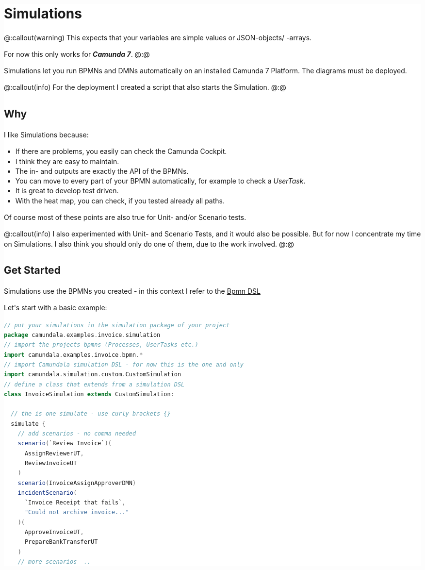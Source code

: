 # Simulations

@:callout(warning)
This expects that your variables are simple values or JSON-objects/ -arrays.

For now this only works for **_Camunda 7_**.
@:@

Simulations let you run BPMNs and DMNs automatically on an installed Camunda 7 Platform. 
The diagrams must be deployed.

@:callout(info)
For the deployment I created a script that also starts the Simulation.
@:@

## Why
I like Simulations because:

- If there are problems, you easily can check the Camunda Cockpit.
- I think they are easy to maintain.
- The in- and outputs are exactly the API of the BPMNs.
- You can move to every part of your BPMN automatically, 
  for example to check a _UserTask_.
- It is great to develop test driven.
- With the heat map, you can check, if you tested already all paths.

Of course most of these points are also true for Unit- and/or Scenario tests.

@:callout(info)
I also experimented with Unit- and Scenario Tests, and it would also be possible. But for now I concentrate 
my time on Simulations. I also think you should only do one of them, due to the work involved.
@:@

## Get Started
Simulations use the BPMNs you created - in this context I refer to the [Bpmn DSL](../bpmnDsl.md)

Let's start with a basic example:
```scala
// put your simulations in the simulation package of your project
package camundala.examples.invoice.simulation
// import the projects bpmns (Processes, UserTasks etc.)
import camundala.examples.invoice.bpmn.*
// import Camundala simulation DSL - for now this is the one and only
import camundala.simulation.custom.CustomSimulation
// define a class that extends from a simulation DSL   
class InvoiceSimulation extends CustomSimulation:

  // the is one simulate - use curly brackets {}
  simulate {
    // add scenarios - no comma needed
    scenario(`Review Invoice`)(
      AssignReviewerUT,
      ReviewInvoiceUT
    )
    scenario(InvoiceAssignApproverDMN)
    incidentScenario(
      `Invoice Receipt that fails`,
      "Could not archive invoice..."
    )(
      ApproveInvoiceUT,
      PrepareBankTransferUT
    )
    // more scenarios  ..
```